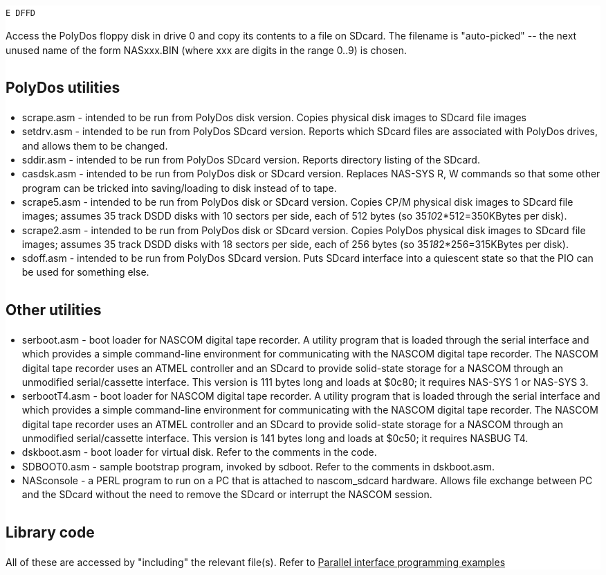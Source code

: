 
````
E DFFD
````

Access the PolyDos floppy disk in drive 0 and copy its contents to a file on
SDcard. The filename is "auto-picked" -- the next unused name of the form
NASxxx.BIN (where xxx are digits in the range 0..9) is chosen.


## PolyDos utilities

* scrape.asm - intended to be run from PolyDos disk version. Copies physical disk images to SDcard file images
* setdrv.asm - intended to be run from PolyDos SDcard version. Reports which SDcard files are associated with PolyDos drives, and allows them to be changed.
* sddir.asm - intended to be run from PolyDos SDcard version. Reports directory listing of the SDcard.
* casdsk.asm - intended to be run from PolyDos disk or SDcard version. Replaces NAS-SYS R, W commands so that some other program can be tricked into saving/loading to disk instead of to tape.
* scrape5.asm - intended to be run from PolyDos disk or SDcard version. Copies CP/M physical disk images to SDcard file images; assumes 35 track DSDD disks with 10 sectors per side, each of 512 bytes (so 35*10*2*512=350KBytes per disk).
* scrape2.asm - intended to be run from PolyDos disk or SDcard version. Copies PolyDos physical disk images to SDcard file images; assumes 35 track DSDD disks with 18 sectors per side, each of 256 bytes (so 35*18*2*256=315KBytes per disk).
* sdoff.asm -  intended to be run from PolyDos SDcard version. Puts SDcard interface into a quiescent state so that the PIO can be used for something else.

## Other utilities

* serboot.asm - boot loader for NASCOM digital tape recorder. A utility program that is loaded through the serial interface and which provides a simple command-line environment for communicating with the NASCOM digital tape recorder. The NASCOM digital tape recorder uses an ATMEL controller and an SDcard to provide solid-state storage for a NASCOM through an unmodified serial/cassette interface. This version is 111 bytes long and loads at $0c80; it requires NAS-SYS 1 or NAS-SYS 3.
* serbootT4.asm - boot loader for NASCOM digital tape recorder. A utility program that is loaded through the serial interface and which provides a simple command-line environment for communicating with the NASCOM digital tape recorder. The NASCOM digital tape recorder uses an ATMEL controller and an SDcard to provide solid-state storage for a NASCOM through an unmodified serial/cassette interface. This version is 141 bytes long and loads at $0c50; it requires NASBUG T4.
* dskboot.asm - boot loader for virtual disk. Refer to the comments in the code.
* SDBOOT0.asm - sample bootstrap program, invoked by sdboot. Refer to the comments in dskboot.asm.
* NASconsole - a PERL program to run on a PC that is attached to nascom_sdcard hardware. Allows file exchange between PC and the SDcard without the need to remove the SDcard or interrupt the NASCOM session.


## Library code

All of these are accessed by "including" the relevant file(s). Refer to [Parallel interface programming examples](../doc/parallel_interface_programming.md)
